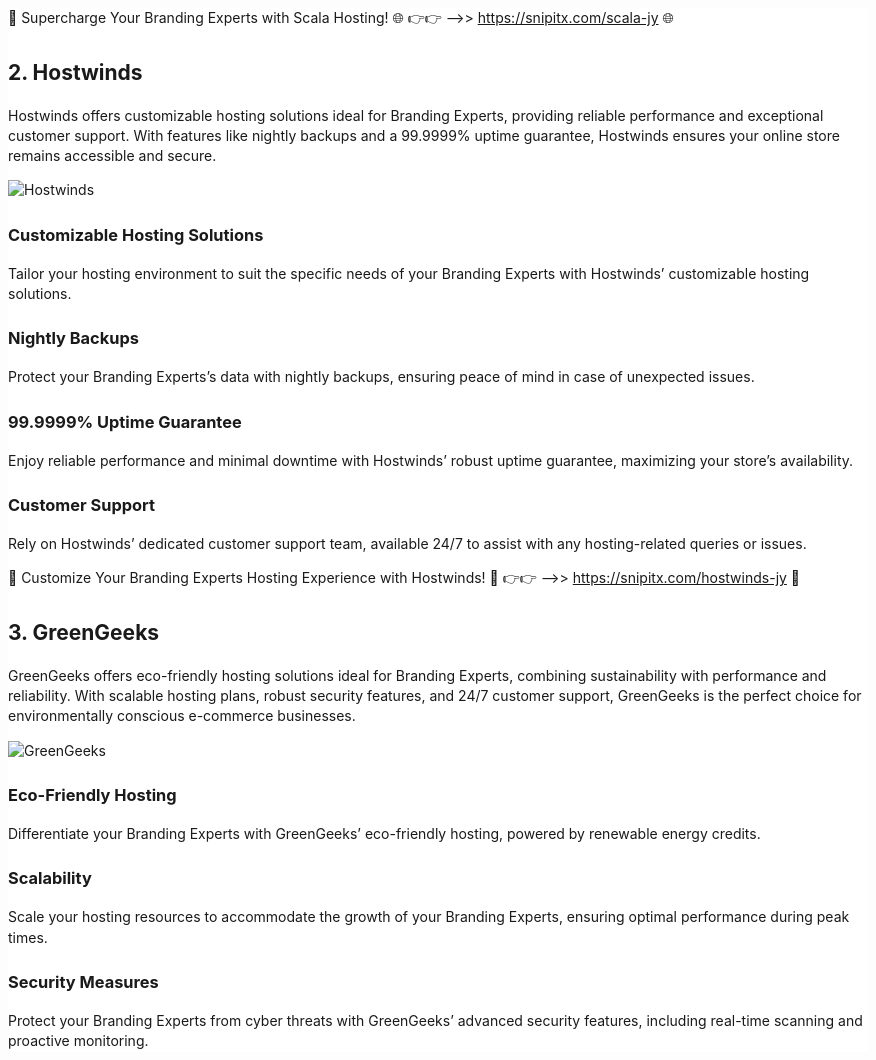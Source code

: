 🚀 Supercharge Your Branding Experts with Scala Hosting! 🌐
👉👉 -->> https://snipitx.com/scala-jy 🌐

## 2. Hostwinds

Hostwinds offers customizable hosting solutions ideal for Branding Experts, providing reliable performance and exceptional customer support. With features like nightly backups and a 99.9999% uptime guarantee, Hostwinds ensures your online store remains accessible and secure.

![Hostwinds](https://i.imgur.com/53aSNXx.jpeg "Hostwinds Hosting")

### Customizable Hosting Solutions
Tailor your hosting environment to suit the specific needs of your Branding Experts with Hostwinds’ customizable hosting solutions.

### Nightly Backups
Protect your Branding Experts’s data with nightly backups, ensuring peace of mind in case of unexpected issues.

### 99.9999% Uptime Guarantee
Enjoy reliable performance and minimal downtime with Hostwinds’ robust uptime guarantee, maximizing your store’s availability.

### Customer Support
Rely on Hostwinds’ dedicated customer support team, available 24/7 to assist with any hosting-related queries or issues.

🌟 Customize Your Branding Experts Hosting Experience with Hostwinds! 🚀
👉👉 -->> https://snipitx.com/hostwinds-jy 🚀


## 3. GreenGeeks

GreenGeeks offers eco-friendly hosting solutions ideal for Branding Experts, combining sustainability with performance and reliability. With scalable hosting plans, robust security features, and 24/7 customer support, GreenGeeks is the perfect choice for environmentally conscious e-commerce businesses.

![GreenGeeks](https://i.imgur.com/eEwuntu.jpg "GreenGeeks Hosting")

### Eco-Friendly Hosting
Differentiate your Branding Experts with GreenGeeks’ eco-friendly hosting, powered by renewable energy credits.

### Scalability
Scale your hosting resources to accommodate the growth of your Branding Experts, ensuring optimal performance during peak times.

### Security Measures
Protect your Branding Experts from cyber threats with GreenGeeks’ advanced security features, including real-time scanning and proactive monitoring.
